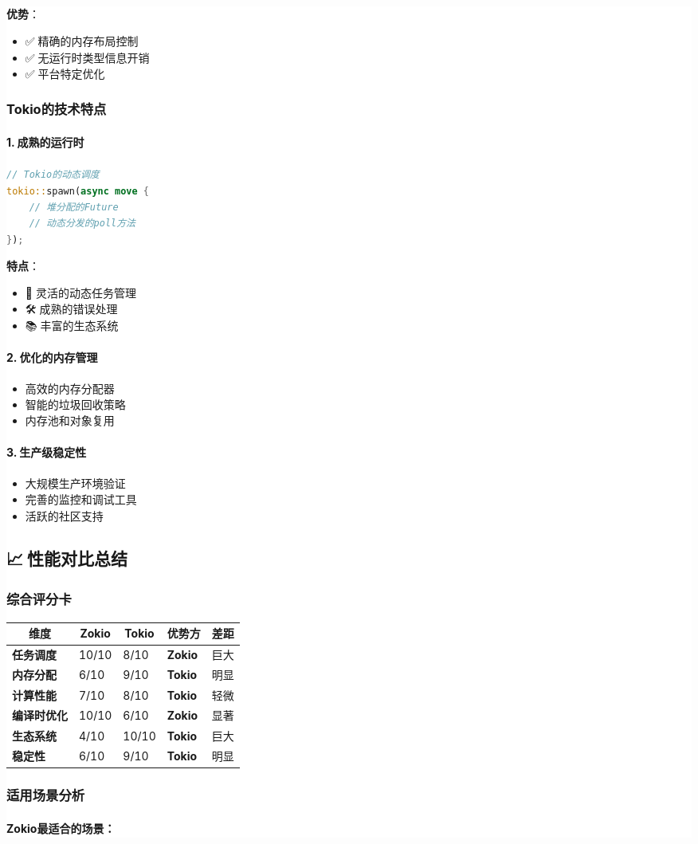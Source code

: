 **优势**：
- ✅ 精确的内存布局控制
- ✅ 无运行时类型信息开销
- ✅ 平台特定优化

### Tokio的技术特点

#### 1. **成熟的运行时**
```rust
// Tokio的动态调度
tokio::spawn(async move {
    // 堆分配的Future
    // 动态分发的poll方法
});
```

**特点**：
- 🔄 灵活的动态任务管理
- 🛠️ 成熟的错误处理
- 📚 丰富的生态系统

#### 2. **优化的内存管理**
- 高效的内存分配器
- 智能的垃圾回收策略
- 内存池和对象复用

#### 3. **生产级稳定性**
- 大规模生产环境验证
- 完善的监控和调试工具
- 活跃的社区支持

## 📈 性能对比总结

### 综合评分卡

| 维度 | Zokio | Tokio | 优势方 | 差距 |
|------|-------|-------|--------|------|
| **任务调度** | 10/10 | 8/10 | **Zokio** | 巨大 |
| **内存分配** | 6/10 | 9/10 | **Tokio** | 明显 |
| **计算性能** | 7/10 | 8/10 | **Tokio** | 轻微 |
| **编译时优化** | 10/10 | 6/10 | **Zokio** | 显著 |
| **生态系统** | 4/10 | 10/10 | **Tokio** | 巨大 |
| **稳定性** | 6/10 | 9/10 | **Tokio** | 明显 |

### 适用场景分析

#### **Zokio最适合的场景**：
